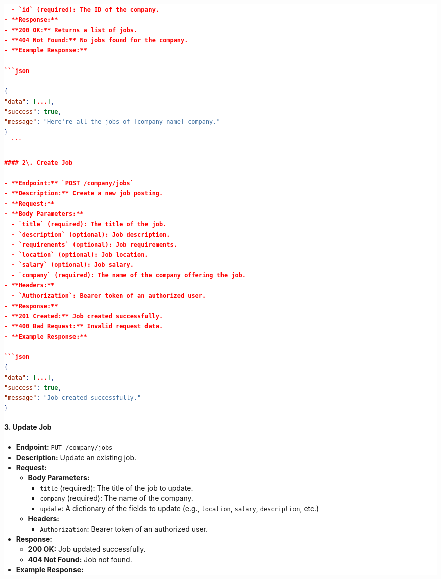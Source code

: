   ```json
    - `id` (required): The ID of the company.
- **Response:**
  - **200 OK:** Returns a list of jobs.
  - **404 Not Found:** No jobs found for the company.
- **Example Response:**

  ```json 

  {
  "data": [...],
  "success": true,
  "message": "Here're all the jobs of [company name] company."
  }
    ```

#### 2\. Create Job

- **Endpoint:** `POST /company/jobs`
- **Description:** Create a new job posting.
- **Request:**
  - **Body Parameters:**
    - `title` (required): The title of the job.
    - `description` (optional): Job description.
    - `requirements` (optional): Job requirements.
    - `location` (optional): Job location.
    - `salary` (optional): Job salary.
    - `company` (required): The name of the company offering the job.
  - **Headers:**
    - `Authorization`: Bearer token of an authorized user.
- **Response:**
  - **201 Created:** Job created successfully.
  - **400 Bad Request:** Invalid request data.
- **Example Response:**

  ```json
  {
  "data": [...],
  "success": true,
  "message": "Job created successfully."
  }
  ```

#### 3\. Update Job

- **Endpoint:** `PUT /company/jobs`
- **Description:** Update an existing job.
- **Request:**
  - **Body Parameters:**
    - `title` (required): The title of the job to update.
    - `company` (required): The name of the company.
    - `update`: A dictionary of the fields to update (e.g., `location`, `salary`, `description`, etc.)
  - **Headers:**
    - `Authorization`: Bearer token of an authorized user.
- **Response:**
  - **200 OK:** Job updated successfully.
  - **404 Not Found:** Job not found.
- **Example Response:**
